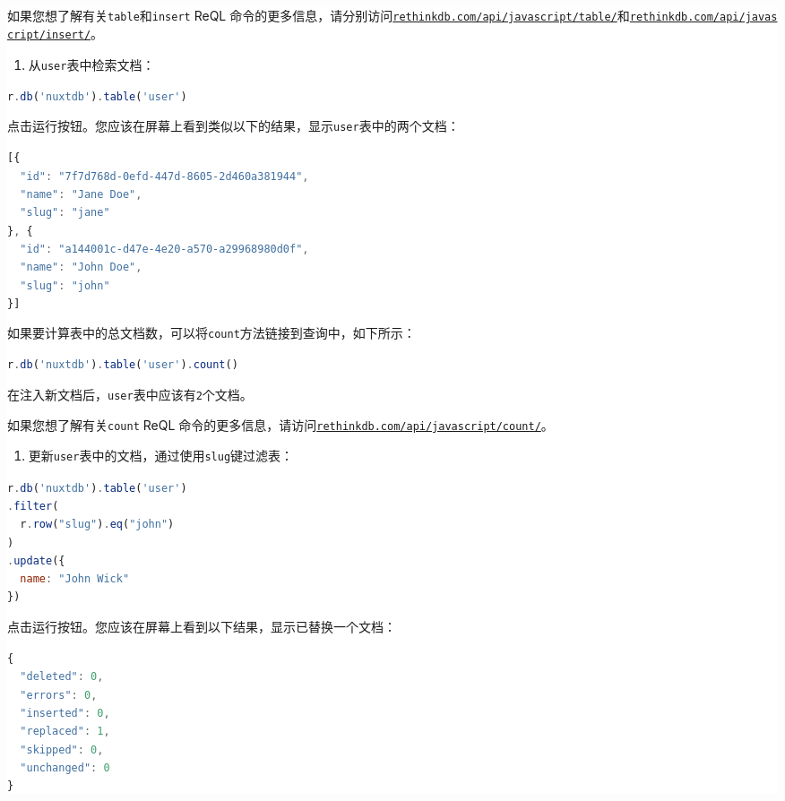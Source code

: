 如果您想了解有关`table`和`insert` ReQL 命令的更多信息，请分别访问[`rethinkdb.com/api/javascript/table/`](https://rethinkdb.com/api/javascript/table/)和[`rethinkdb.com/api/javascript/insert/`](https://rethinkdb.com/api/javascript/insert/)。

1.  从`user`表中检索文档：

```js
r.db('nuxtdb').table('user')
```

点击运行按钮。您应该在屏幕上看到类似以下的结果，显示`user`表中的两个文档：

```js
[{
  "id": "7f7d768d-0efd-447d-8605-2d460a381944",
  "name": "Jane Doe",
  "slug": "jane"
}, {
  "id": "a144001c-d47e-4e20-a570-a29968980d0f",
  "name": "John Doe",
  "slug": "john"
}]
```

如果要计算表中的总文档数，可以将`count`方法链接到查询中，如下所示：

```js
r.db('nuxtdb').table('user').count()
```

在注入新文档后，`user`表中应该有`2`个文档。

如果您想了解有关`count` ReQL 命令的更多信息，请访问[`rethinkdb.com/api/javascript/count/`](https://rethinkdb.com/api/javascript/count/)。

1.  更新`user`表中的文档，通过使用`slug`键过滤表：

```js
r.db('nuxtdb').table('user')
.filter(
  r.row("slug").eq("john")
)
.update({
  name: "John Wick"
})
```

点击运行按钮。您应该在屏幕上看到以下结果，显示已替换一个文档：

```js
{
  "deleted": 0,
  "errors": 0,
  "inserted": 0,
  "replaced": 1,
  "skipped": 0,
  "unchanged": 0
}
```
